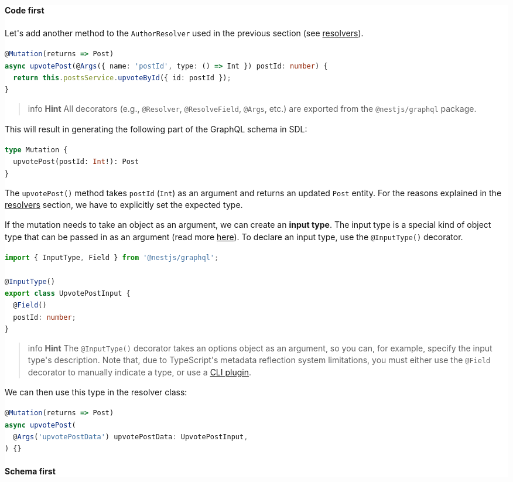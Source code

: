 #### Code first

Let's add another method to the `AuthorResolver` used in the previous section (see [resolvers](/graphql/resolvers)).

```typescript
@Mutation(returns => Post)
async upvotePost(@Args({ name: 'postId', type: () => Int }) postId: number) {
  return this.postsService.upvoteById({ id: postId });
}
```

> info **Hint** All decorators (e.g., `@Resolver`, `@ResolveField`, `@Args`, etc.) are exported from the `@nestjs/graphql` package.

This will result in generating the following part of the GraphQL schema in SDL:

```graphql
type Mutation {
  upvotePost(postId: Int!): Post
}
```

The `upvotePost()` method takes `postId` (`Int`) as an argument and returns an updated `Post` entity. For the reasons explained in the [resolvers](/graphql/resolvers) section, we have to explicitly set the expected type.

If the mutation needs to take an object as an argument, we can create an **input type**. The input type is a special kind of object type that can be passed in as an argument (read more [here](https://graphql.org/learn/schema/#input-types)). To declare an input type, use the `@InputType()` decorator.

```typescript
import { InputType, Field } from '@nestjs/graphql';

@InputType()
export class UpvotePostInput {
  @Field()
  postId: number;
}
```

> info **Hint** The `@InputType()` decorator takes an options object as an argument, so you can, for example, specify the input type's description. Note that, due to TypeScript's metadata reflection system limitations, you must either use the `@Field` decorator to manually indicate a type, or use a [CLI plugin](/graphql/cli-plugin).

We can then use this type in the resolver class:

```typescript
@Mutation(returns => Post)
async upvotePost(
  @Args('upvotePostData') upvotePostData: UpvotePostInput,
) {}
```

#### Schema first
